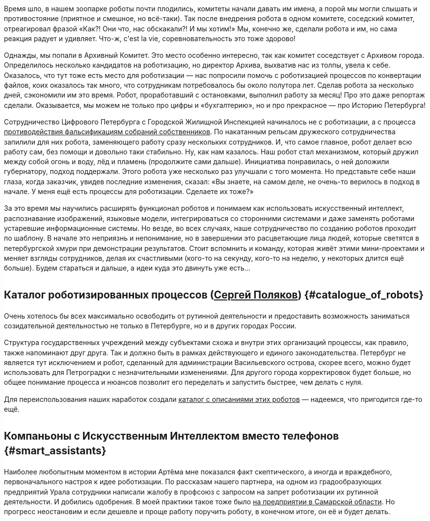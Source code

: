 Время шло, в нашем зоопарке роботы почти плодились, комитеты начали давать им имена, а порой мы могли слышать и противостояние (приятное и смешное, но всё-таки). Так после внедрения робота в одном комитете, соседский комитет, отреагировал фразой «Как?! Они что, нас обскакали?! И мы хотим!» Мы, конечно же, сделали робота и им, но сама реакция радует и удивляет. Что-ж, c'est la vie, соревновательность это тоже здорово!

Однажды, мы попали в Архивный Комитет. Это место особенно интересно, так как комитет соседствует с Архивом города. Определилось несколько кандидатов на роботизацию, но директор Архива, выхватив нас из толпы, увела к себе. Оказалось, что тут тоже есть место для роботизации — нас попросили помочь с роботизацией процессов по конвертации файлов, коих оказалось так много, что сотрудникам потребовалось бы около полутора лет. Сделав робота за несколько дней, сэкономили им это время. Робот, проработавший с остановками, выполнил работу за месяц! Про это даже репортаж сделали. Оказывается, мы можем не только про цифры и «бухгалтерию», но и про прекрасное — про Историю Петербурга!

Сотрудничество Цифрового Петербурга с Городской Жилищной Инспекцией начиналось не с роботизации, а с процесса [противодействия фальсификациям собраний собственников](p2-130-local.md#mini_app_vkontakte). По накатанным рельсам дружеского сотрудничества запилили для них робота, заменяющего работу сразу нескольких сотрудников. И, что самое главное, робот делает всю работу сам, без помощи и довольно таки стабильно. Ну, как нам казалось. Наш робот стал механизмом, который дружил между собой огонь и воду, лёд и пламень (продолжите сами дальше). Инициатива понравилась, о ней доложили губернатору, подход поддержали. Этого робота уже несколько раз улучшали с того момента. Но представьте себе наши глаза, когда заказчик, увидев последние изменения, сказал: «Вы знаете, на самом деле, не очень-то верилось в подход в начале. У меня ещё есть процессы для роботизации. Сделаете их тоже?»

За это время мы научились расширять функционал роботов и понимаем как использовать искусственный интеллект, распознавание изображений, языковые модели, интегрироваться со сторонними системами и даже заменять роботами устаревшие информационные системы. Но везде, во всех случаях, наше сотрудничество по созданию роботов проходит по шаблону. В начале это неприязнь и непонимание, но в завершении это расцветающие лица людей, которые светятся в петербургской хмури при демонстрации результатов. Стоит вспомнить и команду, которая живёт этими мини-проектами и меняет взгляды сотрудников, делая их счастливыми (кого-то на секунду, кого-то на неделю, у некоторых длится ещё больше). Будем стараться и дальше, а идеи куда это двинуть уже есть…

## Каталог роботизированных процессов ([Сергей Поляков](p2-100-authors.md#serpo)) {#catalogue_of_robots}

Очень хотелось бы всех максимально освободить от рутинной деятельности и предоставить возможность заниматься созидательной деятельностью не только в Петербурге, но и в других городах России.

Структура государственных учреждений между субъектами схожа и внутри этих организаций процессы, как правило, также напоминают друг друга. Так и должно быть в рамках действующего и единого законодательства. Петербург не является тут исключением и робот, сделанный для администрации Васильевского острова, скорее всего, можно будет использовать для Петроградки с незначительными изменениями. Для другого города корректировок будет больше, но общее понимание процесса и нюансов позволит его переделать и запустить быстрее, чем делать с нуля.

Для переиспользования наших наработок создали [каталог с описаниями этих роботов](https://iacrpa.spb.ru/) — надеемся, что пригодится где-то ещё.

## Компаньоны с Искусственным Интеллектом вместо телефонов {#smart_assistants}

Наиболее любопытным моментом в истории Артёма мне показался факт скептического, а иногда и враждебного, первоначального настроя к идее роботизации. По рассказам нашего партнера, на одном из градообразующих предприятий Урала сотрудники написали жалобу в профсоюз с запросом на запрет роботизации их рутинной деятельности. И добились одобрения. В моей практики такое тоже было [на предприятии в Самарской области](p1-050-country.md#russian_management). Но прогресс неостановим и если дешевле и проще работу поручить роботу, в конечном итоге, он её и будет делать.
